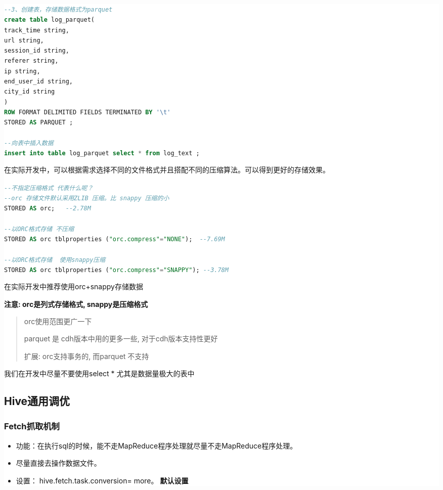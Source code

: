```sql
--3、创建表，存储数据格式为parquet
create table log_parquet(
track_time string,
url string,
session_id string,
referer string,
ip string,
end_user_id string,
city_id string
)
ROW FORMAT DELIMITED FIELDS TERMINATED BY '\t'
STORED AS PARQUET ;

--向表中插入数据 
insert into table log_parquet select * from log_text ;
```

在实际开发中，可以根据需求选择不同的文件格式并且搭配不同的压缩算法。可以得到更好的存储效果。

```sql
--不指定压缩格式 代表什么呢？
--orc 存储文件默认采用ZLIB 压缩。比 snappy 压缩的小
STORED AS orc;   --2.78M

--以ORC格式存储 不压缩
STORED AS orc tblproperties ("orc.compress"="NONE");  --7.69M

--以ORC格式存储  使用snappy压缩
STORED AS orc tblproperties ("orc.compress"="SNAPPY"); --3.78M
```

在实际开发中推荐使用orc+snappy存储数据

**注意: orc是列式存储格式, snappy是压缩格式**

> orc使用范围更广一下
>
> parquet 是 cdh版本中用的更多一些, 对于cdh版本支持性更好
>
> 
>
> 扩展: orc支持事务的, 而parquet 不支持

我们在开发中尽量不要使用select * 尤其是数据量极大的表中

## Hive通用调优

### Fetch抓取机制

- 功能：在执行sql的时候，能不走MapReduce程序处理就尽量不走MapReduce程序处理。

- 尽量直接去操作数据文件。

- 设置： hive.fetch.task.conversion= more。 **默认设置**
